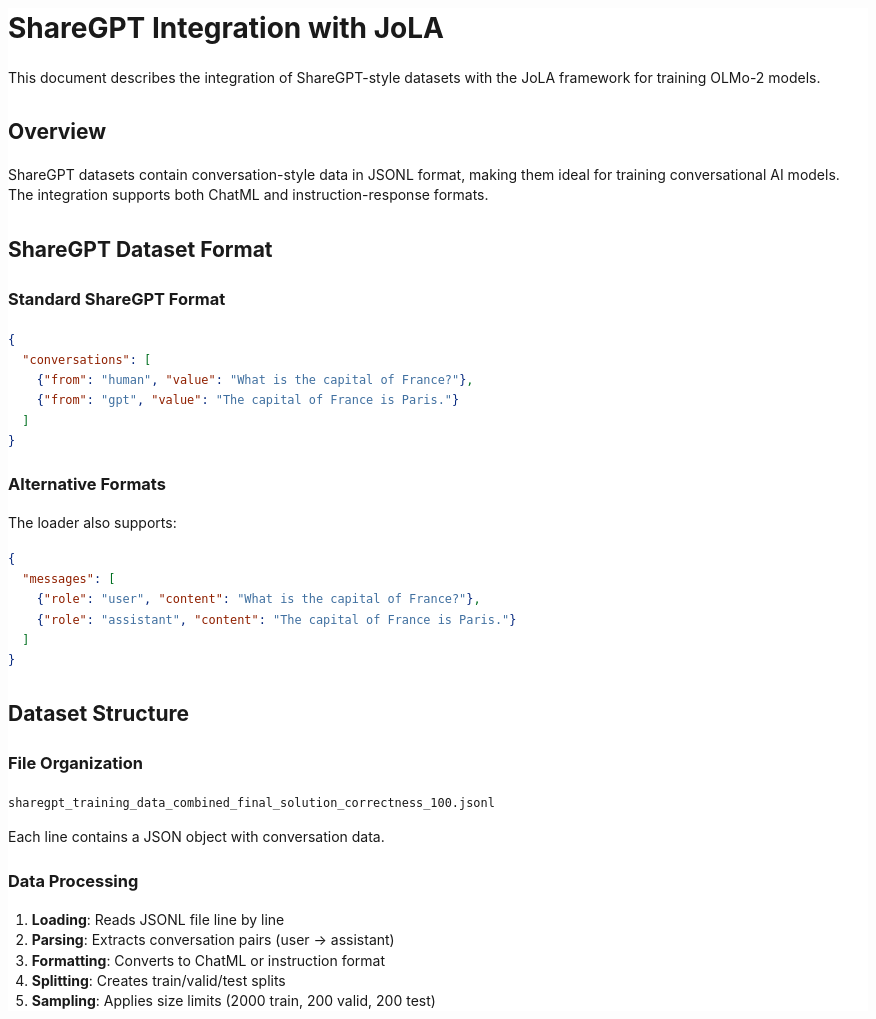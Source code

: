 # ShareGPT Integration with JoLA

This document describes the integration of ShareGPT-style datasets with the JoLA framework for training OLMo-2 models.

## Overview

ShareGPT datasets contain conversation-style data in JSONL format, making them ideal for training conversational AI models. The integration supports both ChatML and instruction-response formats.

## ShareGPT Dataset Format

### Standard ShareGPT Format
```json
{
  "conversations": [
    {"from": "human", "value": "What is the capital of France?"},
    {"from": "gpt", "value": "The capital of France is Paris."}
  ]
}
```

### Alternative Formats
The loader also supports:
```json
{
  "messages": [
    {"role": "user", "content": "What is the capital of France?"},
    {"role": "assistant", "content": "The capital of France is Paris."}
  ]
}
```

## Dataset Structure

### File Organization
```
sharegpt_training_data_combined_final_solution_correctness_100.jsonl
```

Each line contains a JSON object with conversation data.

### Data Processing

1. **Loading**: Reads JSONL file line by line
2. **Parsing**: Extracts conversation pairs (user → assistant)
3. **Formatting**: Converts to ChatML or instruction format
4. **Splitting**: Creates train/valid/test splits
5. **Sampling**: Applies size limits (2000 train, 200 valid, 200 test)
